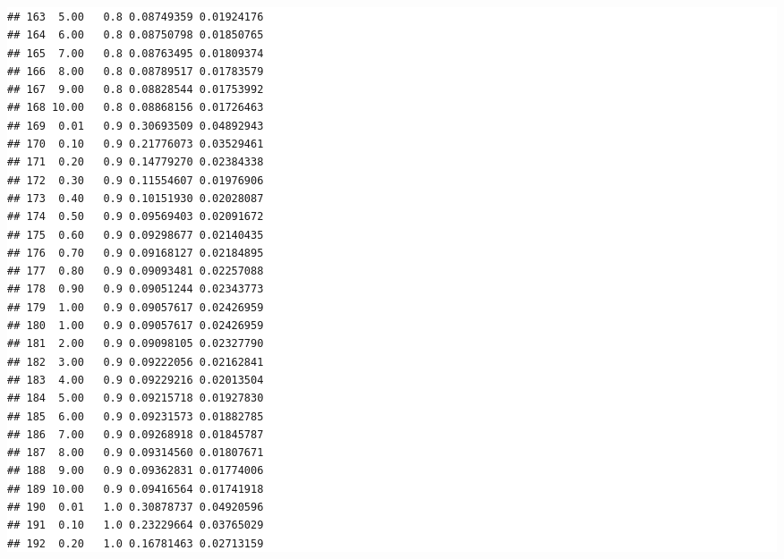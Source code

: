     ## 163  5.00   0.8 0.08749359 0.01924176
    ## 164  6.00   0.8 0.08750798 0.01850765
    ## 165  7.00   0.8 0.08763495 0.01809374
    ## 166  8.00   0.8 0.08789517 0.01783579
    ## 167  9.00   0.8 0.08828544 0.01753992
    ## 168 10.00   0.8 0.08868156 0.01726463
    ## 169  0.01   0.9 0.30693509 0.04892943
    ## 170  0.10   0.9 0.21776073 0.03529461
    ## 171  0.20   0.9 0.14779270 0.02384338
    ## 172  0.30   0.9 0.11554607 0.01976906
    ## 173  0.40   0.9 0.10151930 0.02028087
    ## 174  0.50   0.9 0.09569403 0.02091672
    ## 175  0.60   0.9 0.09298677 0.02140435
    ## 176  0.70   0.9 0.09168127 0.02184895
    ## 177  0.80   0.9 0.09093481 0.02257088
    ## 178  0.90   0.9 0.09051244 0.02343773
    ## 179  1.00   0.9 0.09057617 0.02426959
    ## 180  1.00   0.9 0.09057617 0.02426959
    ## 181  2.00   0.9 0.09098105 0.02327790
    ## 182  3.00   0.9 0.09222056 0.02162841
    ## 183  4.00   0.9 0.09229216 0.02013504
    ## 184  5.00   0.9 0.09215718 0.01927830
    ## 185  6.00   0.9 0.09231573 0.01882785
    ## 186  7.00   0.9 0.09268918 0.01845787
    ## 187  8.00   0.9 0.09314560 0.01807671
    ## 188  9.00   0.9 0.09362831 0.01774006
    ## 189 10.00   0.9 0.09416564 0.01741918
    ## 190  0.01   1.0 0.30878737 0.04920596
    ## 191  0.10   1.0 0.23229664 0.03765029
    ## 192  0.20   1.0 0.16781463 0.02713159